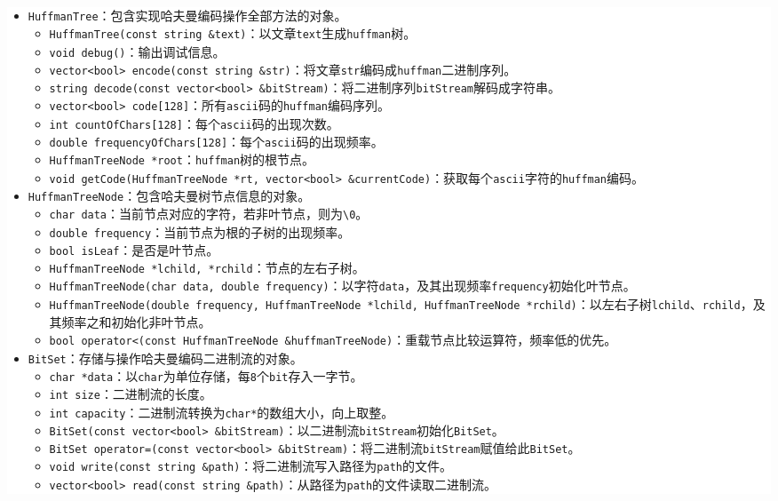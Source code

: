   + `HuffmanTree`：包含实现哈夫曼编码操作全部方法的对象。
    + `HuffmanTree(const string &text)`：以文章`text`生成`huffman`树。
    + `void debug()`：输出调试信息。
    + `vector<bool> encode(const string &str)`：将文章`str`编码成`huffman`二进制序列。
    + `string decode(const vector<bool> &bitStream)`：将二进制序列`bitStream`解码成字符串。
    + `vector<bool> code[128]`：所有`ascii`码的`huffman`编码序列。
    + `int countOfChars[128]`：每个`ascii`码的出现次数。
    + `double frequencyOfChars[128]`：每个`ascii`码的出现频率。
    + `HuffmanTreeNode *root`：`huffman`树的根节点。
    + `void getCode(HuffmanTreeNode *rt, vector<bool> &currentCode)`：获取每个`ascii`字符的`huffman`编码。
  + `HuffmanTreeNode`：包含哈夫曼树节点信息的对象。
    + `char data`：当前节点对应的字符，若非叶节点，则为`\0`。
    + `double frequency`：当前节点为根的子树的出现频率。
    + `bool isLeaf`：是否是叶节点。
    + `HuffmanTreeNode *lchild, *rchild`：节点的左右子树。
    + `HuffmanTreeNode(char data, double frequency)`：以字符`data`，及其出现频率`frequency`初始化叶节点。
    + `HuffmanTreeNode(double frequency, HuffmanTreeNode *lchild, HuffmanTreeNode *rchild)`：以左右子树`lchild`、`rchild`，及其频率之和初始化非叶节点。
    + `bool operator<(const HuffmanTreeNode &huffmanTreeNode)`：重载节点比较运算符，频率低的优先。
  + `BitSet`：存储与操作哈夫曼编码二进制流的对象。
    + `char *data`：以`char`为单位存储，每`8`个`bit`存入一字节。
    + `int size`：二进制流的长度。
    + `int capacity`：二进制流转换为`char*`的数组大小，向上取整。
    + `BitSet(const vector<bool> &bitStream)`：以二进制流`bitStream`初始化`BitSet`。
    + `BitSet operator=(const vector<bool> &bitStream)`：将二进制流`bitStream`赋值给此`BitSet`。
    + `void write(const string &path)`：将二进制流写入路径为`path`的文件。
    + `vector<bool> read(const string &path)`：从路径为`path`的文件读取二进制流。
